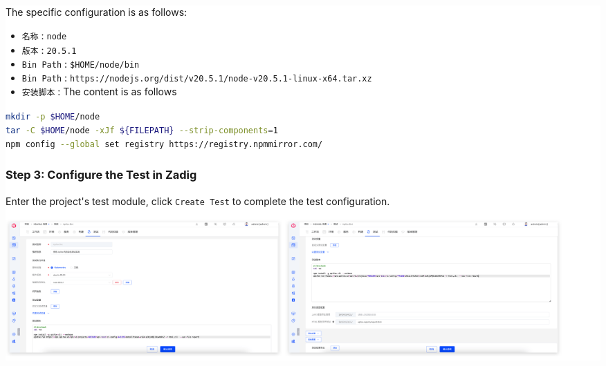 The specific configuration is as follows:
- `名称` : `node`
- `版本` : `20.5.1`
- `Bin Path` : `$HOME/node/bin`
- `Bin Path` : `https://nodejs.org/dist/v20.5.1/node-v20.5.1-linux-x64.tar.xz`
- `安装脚本` : The content is as follows

``` bash
mkdir -p $HOME/node
tar -C $HOME/node -xJf ${FILEPATH} --strip-components=1
npm config --global set registry https://registry.npmmirror.com/
```

### Step 3: Configure the Test in Zadig

Enter the project's test module, click `Create Test` to complete the test configuration.

<img src="../../../../_images/apifox_demo_3_300.png" width="400">
<img src="../../../../_images/apifox_demo_4_300.png" width="400">
